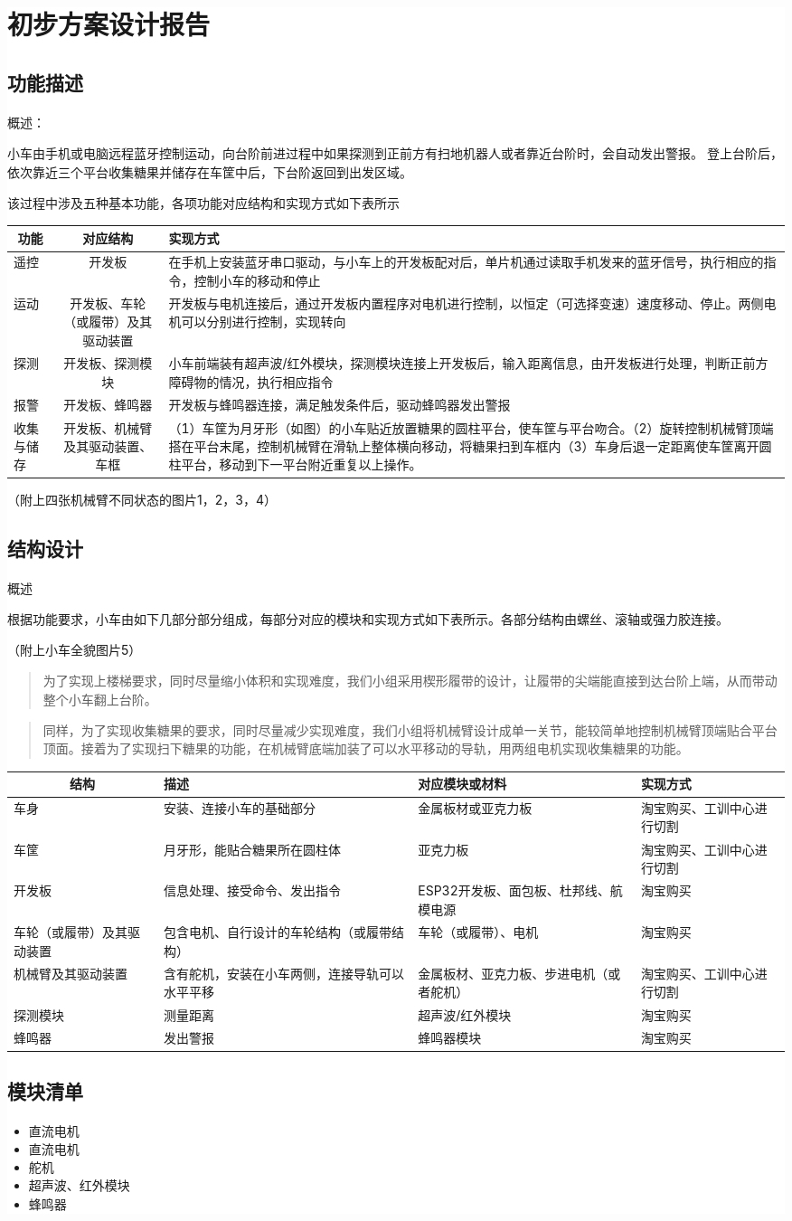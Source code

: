 # 初步方案设计报告

## 功能描述

概述：

小车由手机或电脑远程蓝牙控制运动，向台阶前进过程中如果探测到正前方有扫地机器人或者靠近台阶时，会自动发出警报。
登上台阶后，依次靠近三个平台收集糖果并储存在车筐中后，下台阶返回到出发区域。

该过程中涉及五种基本功能，各项功能对应结构和实现方式如下表所示

功能| 对应结构 |实现方式
-|:-:|:-
遥控|开发板|在手机上安装蓝牙串口驱动，与小车上的开发板配对后，单片机通过读取手机发来的蓝牙信号，执行相应的指令，控制小车的移动和停止
运动|开发板、车轮（或履带）及其驱动装置|开发板与电机连接后，通过开发板内置程序对电机进行控制，以恒定（可选择变速）速度移动、停止。两侧电机可以分别进行控制，实现转向
探测|开发板、探测模块|小车前端装有超声波/红外模块，探测模块连接上开发板后，输入距离信息，由开发板进行处理，判断正前方障碍物的情况，执行相应指令
报警|开发板、蜂鸣器|开发板与蜂鸣器连接，满足触发条件后，驱动蜂鸣器发出警报
收集与储存|开发板、机械臂及其驱动装置、车框|（1）车筐为月牙形（如图）的小车贴近放置糖果的圆柱平台，使车筐与平台吻合。（2）旋转控制机械臂顶端搭在平台末尾，控制机械臂在滑轨上整体横向移动，将糖果扫到车框内（3）车身后退一定距离使车筐离开圆柱平台，移动到下一平台附近重复以上操作。

（附上四张机械臂不同状态的图片1，2，3，4）


## 结构设计

概述

根据功能要求，小车由如下几部分部分组成，每部分对应的模块和实现方式如下表所示。各部分结构由螺丝、滚轴或强力胶连接。

（附上小车全貌图片5）

> 为了实现上楼梯要求，同时尽量缩小体积和实现难度，我们小组采用楔形履带的设计，让履带的尖端能直接到达台阶上端，从而带动整个小车翻上台阶。

> 同样，为了实现收集糖果的要求，同时尽量减少实现难度，我们小组将机械臂设计成单一关节，能较简单地控制机械臂顶端贴合平台顶面。接着为了实现扫下糖果的功能，在机械臂底端加装了可以水平移动的导轨，用两组电机实现收集糖果的功能。

结构|描述|对应模块或材料|实现方式
-|:-|:-|:-
车身|安装、连接小车的基础部分|金属板材或亚克力板|淘宝购买、工训中心进行切割
车筐|月牙形，能贴合糖果所在圆柱体|亚克力板|淘宝购买、工训中心进行切割
开发板|信息处理、接受命令、发出指令|ESP32开发板、面包板、杜邦线、航模电源|淘宝购买
车轮（或履带）及其驱动装置|包含电机、自行设计的车轮结构（或履带结构）|车轮（或履带）、电机|淘宝购买
机械臂及其驱动装置|含有舵机，安装在小车两侧，连接导轨可以水平平移|金属板材、亚克力板、步进电机（或者舵机）|淘宝购买、工训中心进行切割
探测模块|测量距离|超声波/红外模块|淘宝购买
蜂鸣器|发出警报|蜂鸣器模块|淘宝购买

## 模块清单

* 直流电机
* 直流电机
* 舵机
* 超声波、红外模块
* 蜂鸣器
